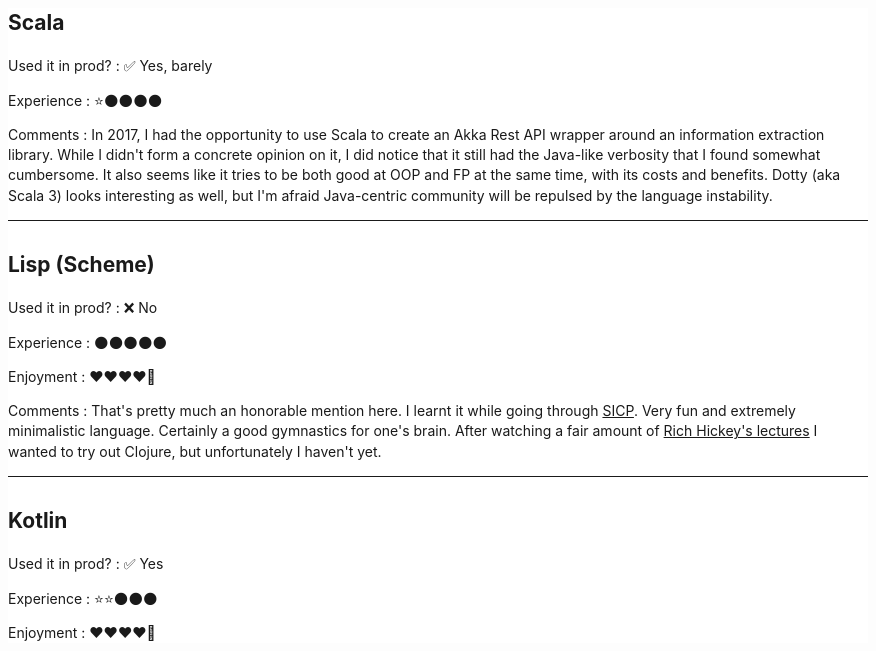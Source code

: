 
## Scala

Used it in prod?
: ✅ Yes, barely

Experience
: ⭐🌑🌑🌑🌑

Comments
: In 2017, I had the opportunity to use Scala to create an Akka Rest API wrapper around an information extraction library.
  While I didn't form a concrete opinion on it, I did notice that it still had the Java-like verbosity that I found somewhat cumbersome.
  It also seems like it tries to be both good at OOP and FP at the same time, with its costs and benefits.
  Dotty (aka Scala 3) looks interesting as well, but I'm afraid Java-centric community will be repulsed by the language instability.


---
<div id="lisp"></div>

## Lisp (Scheme)

Used it in prod?
: ❌ No

Experience
: 🌑🌑🌑🌑🌑

Enjoyment
: ❤️❤️️❤️❤️🖤

Comments
: That's pretty much an honorable mention here.
  I learnt it while going through [SICP](https://en.wikipedia.org/wiki/Structure_and_Interpretation_of_Computer_Programs).
  Very fun and extremely minimalistic language.
  Certainly a good gymnastics for one's brain.
  After watching a fair amount of [Rich Hickey's lectures](https://www.youtube.com/watch?v=kGlVcSMgtV4) I wanted to try out Clojure, but unfortunately I haven't yet. 

---

## Kotlin

Used it in prod?
: ✅ Yes

Experience
: ⭐⭐🌑🌑🌑

Enjoyment
: ❤️❤️❤️❤️🖤
